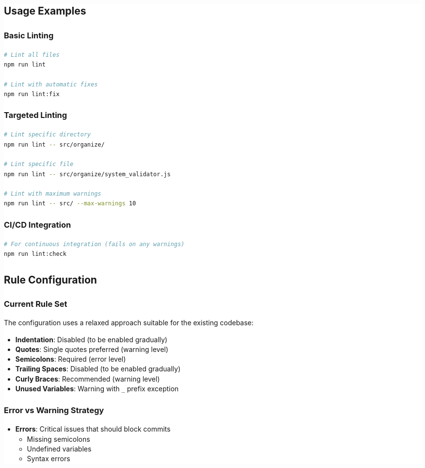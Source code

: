 ## Usage Examples

### Basic Linting

```bash
# Lint all files
npm run lint

# Lint with automatic fixes
npm run lint:fix
```

### Targeted Linting

```bash
# Lint specific directory
npm run lint -- src/organize/

# Lint specific file
npm run lint -- src/organize/system_validator.js

# Lint with maximum warnings
npm run lint -- src/ --max-warnings 10
```

### CI/CD Integration

```bash
# For continuous integration (fails on any warnings)
npm run lint:check
```

## Rule Configuration

### Current Rule Set

The configuration uses a relaxed approach suitable for the existing codebase:

- **Indentation**: Disabled (to be enabled gradually)
- **Quotes**: Single quotes preferred (warning level)
- **Semicolons**: Required (error level)
- **Trailing Spaces**: Disabled (to be enabled gradually)
- **Curly Braces**: Recommended (warning level)
- **Unused Variables**: Warning with `_` prefix exception

### Error vs Warning Strategy

- **Errors**: Critical issues that should block commits
  - Missing semicolons
  - Undefined variables
  - Syntax errors

